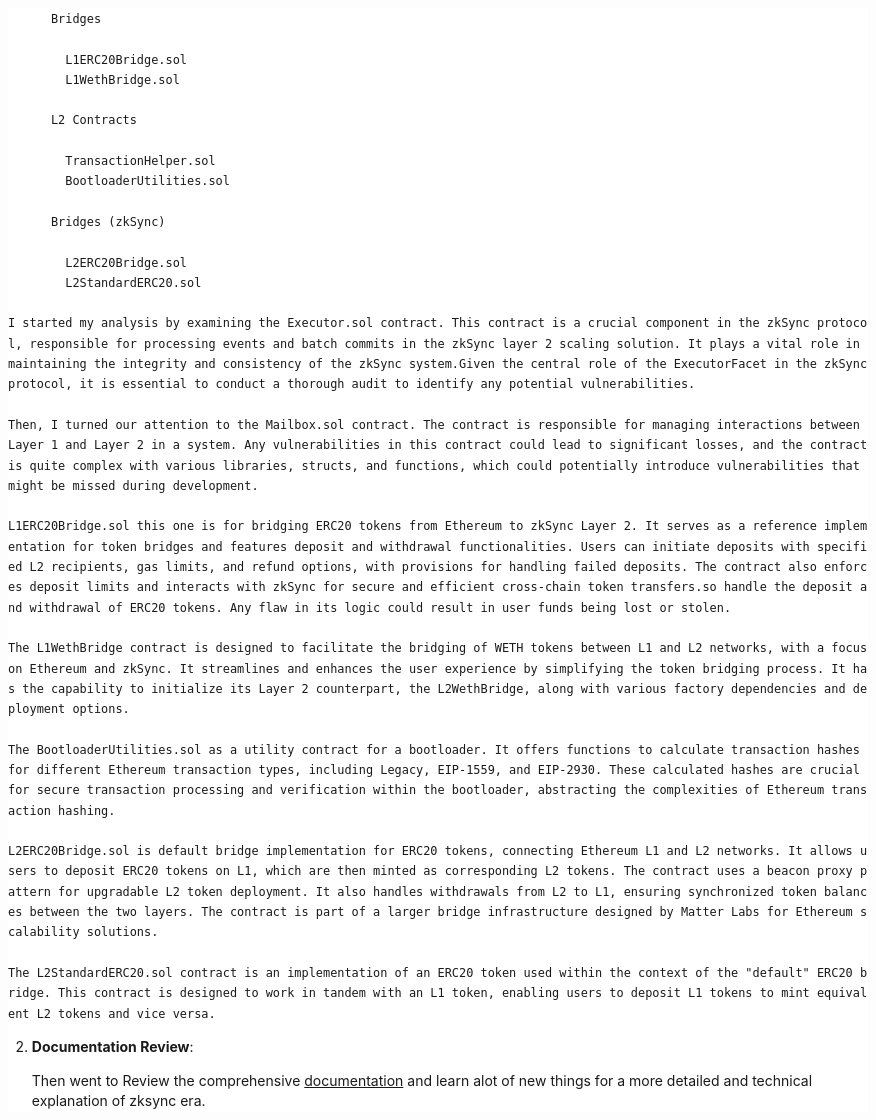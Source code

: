           Bridges

            L1ERC20Bridge.sol
            L1WethBridge.sol

          L2 Contracts

            TransactionHelper.sol
            BootloaderUtilities.sol

          Bridges (zkSync)

            L2ERC20Bridge.sol
            L2StandardERC20.sol

    I started my analysis by examining the Executor.sol contract. This contract is a crucial component in the zkSync protocol, responsible for processing events and batch commits in the zkSync layer 2 scaling solution. It plays a vital role in maintaining the integrity and consistency of the zkSync system.Given the central role of the ExecutorFacet in the zkSync protocol, it is essential to conduct a thorough audit to identify any potential vulnerabilities.

    Then, I turned our attention to the Mailbox.sol contract. The contract is responsible for managing interactions between Layer 1 and Layer 2 in a system. Any vulnerabilities in this contract could lead to significant losses, and the contract is quite complex with various libraries, structs, and functions, which could potentially introduce vulnerabilities that might be missed during development.

    L1ERC20Bridge.sol this one is for bridging ERC20 tokens from Ethereum to zkSync Layer 2. It serves as a reference implementation for token bridges and features deposit and withdrawal functionalities. Users can initiate deposits with specified L2 recipients, gas limits, and refund options, with provisions for handling failed deposits. The contract also enforces deposit limits and interacts with zkSync for secure and efficient cross-chain token transfers.so handle the deposit and withdrawal of ERC20 tokens. Any flaw in its logic could result in user funds being lost or stolen.

    The L1WethBridge contract is designed to facilitate the bridging of WETH tokens between L1 and L2 networks, with a focus on Ethereum and zkSync. It streamlines and enhances the user experience by simplifying the token bridging process. It has the capability to initialize its Layer 2 counterpart, the L2WethBridge, along with various factory dependencies and deployment options.

    The BootloaderUtilities.sol as a utility contract for a bootloader. It offers functions to calculate transaction hashes for different Ethereum transaction types, including Legacy, EIP-1559, and EIP-2930. These calculated hashes are crucial for secure transaction processing and verification within the bootloader, abstracting the complexities of Ethereum transaction hashing.

    L2ERC20Bridge.sol is default bridge implementation for ERC20 tokens, connecting Ethereum L1 and L2 networks. It allows users to deposit ERC20 tokens on L1, which are then minted as corresponding L2 tokens. The contract uses a beacon proxy pattern for upgradable L2 token deployment. It also handles withdrawals from L2 to L1, ensuring synchronized token balances between the two layers. The contract is part of a larger bridge infrastructure designed by Matter Labs for Ethereum scalability solutions.

    The L2StandardERC20.sol contract is an implementation of an ERC20 token used within the context of the "default" ERC20 bridge. This contract is designed to work in tandem with an L1 token, enabling users to deposit L1 tokens to mint equivalent L2 tokens and vice versa.

2.  **Documentation Review**:

    Then went to Review the comprehensive [documentation](https://era.zksync.io/docs/) and learn alot of new things for a more detailed and technical explanation of zksync era.
